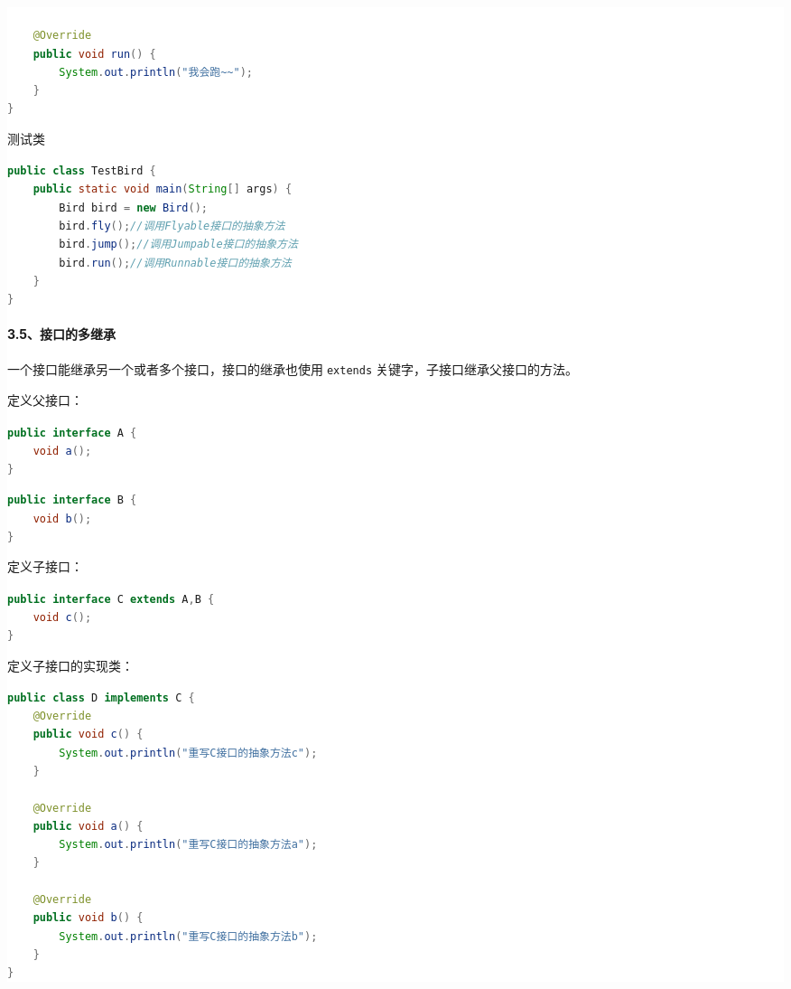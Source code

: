 ```java

    @Override
    public void run() {
        System.out.println("我会跑~~");
    }
}
```

测试类

```java
public class TestBird {
    public static void main(String[] args) {
        Bird bird = new Bird();
        bird.fly();//调用Flyable接口的抽象方法
        bird.jump();//调用Jumpable接口的抽象方法
        bird.run();//调用Runnable接口的抽象方法
    }
}
```

#### 3.5、接口的多继承

一个接口能继承另一个或者多个接口，接口的继承也使用 `extends` 关键字，子接口继承父接口的方法。

定义父接口：

```java
public interface A {
    void a();
}
```

```java
public interface B {
    void b();
}
```

定义子接口：

```java
public interface C extends A,B {
    void c();
}
```

定义子接口的实现类：

```java
public class D implements C {
    @Override
    public void c() {
        System.out.println("重写C接口的抽象方法c");
    }

    @Override
    public void a() {
        System.out.println("重写C接口的抽象方法a");
    }

    @Override
    public void b() {
        System.out.println("重写C接口的抽象方法b");
    }
}
```
